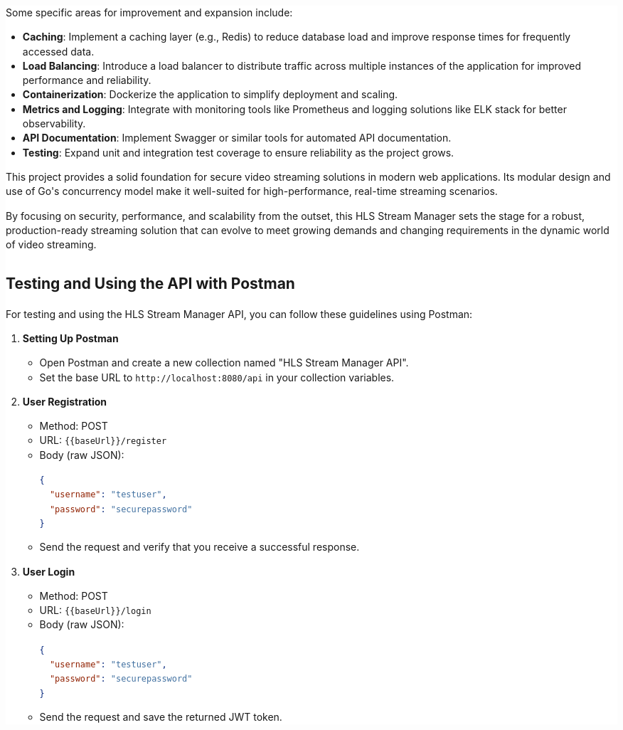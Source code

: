 Some specific areas for improvement and expansion include:

- **Caching**: Implement a caching layer (e.g., Redis) to reduce database load and improve response times for frequently accessed data.
- **Load Balancing**: Introduce a load balancer to distribute traffic across multiple instances of the application for improved performance and reliability.
- **Containerization**: Dockerize the application to simplify deployment and scaling.
- **Metrics and Logging**: Integrate with monitoring tools like Prometheus and logging solutions like ELK stack for better observability.
- **API Documentation**: Implement Swagger or similar tools for automated API documentation.
- **Testing**: Expand unit and integration test coverage to ensure reliability as the project grows.

This project provides a solid foundation for secure video streaming solutions in modern web applications. Its modular design and use of Go's concurrency model make it well-suited for high-performance, real-time streaming scenarios.

By focusing on security, performance, and scalability from the outset, this HLS Stream Manager sets the stage for a robust, production-ready streaming solution that can evolve to meet growing demands and changing requirements in the dynamic world of video streaming.


## Testing and Using the API with Postman

For testing and using the HLS Stream Manager API, you can follow these guidelines using Postman:

1. **Setting Up Postman**
   - Open Postman and create a new collection named "HLS Stream Manager API".
   - Set the base URL to `http://localhost:8080/api` in your collection variables.

2. **User Registration**
   - Method: POST
   - URL: `{{baseUrl}}/register`
   - Body (raw JSON):
     ```json
     {
       "username": "testuser",
       "password": "securepassword"
     }
     ```
   - Send the request and verify that you receive a successful response.

3. **User Login**
   - Method: POST
   - URL: `{{baseUrl}}/login`
   - Body (raw JSON):
     ```json
     {
       "username": "testuser",
       "password": "securepassword"
     }
     ```
   - Send the request and save the returned JWT token.
